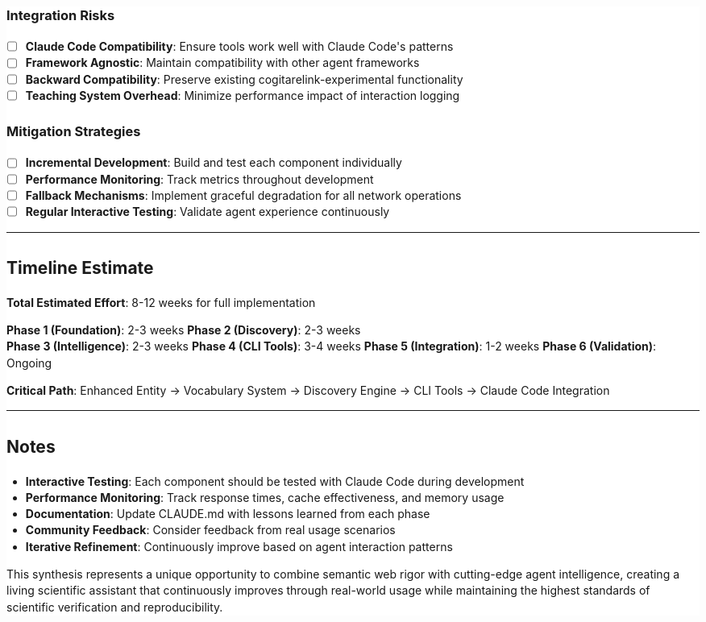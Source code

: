 ### Integration Risks  
- [ ] **Claude Code Compatibility**: Ensure tools work well with Claude Code's patterns
- [ ] **Framework Agnostic**: Maintain compatibility with other agent frameworks
- [ ] **Backward Compatibility**: Preserve existing cogitarelink-experimental functionality
- [ ] **Teaching System Overhead**: Minimize performance impact of interaction logging

### Mitigation Strategies
- [ ] **Incremental Development**: Build and test each component individually
- [ ] **Performance Monitoring**: Track metrics throughout development
- [ ] **Fallback Mechanisms**: Implement graceful degradation for all network operations
- [ ] **Regular Interactive Testing**: Validate agent experience continuously

---

## Timeline Estimate

**Total Estimated Effort**: 8-12 weeks for full implementation

**Phase 1 (Foundation)**: 2-3 weeks
**Phase 2 (Discovery)**: 2-3 weeks  
**Phase 3 (Intelligence)**: 2-3 weeks
**Phase 4 (CLI Tools)**: 3-4 weeks
**Phase 5 (Integration)**: 1-2 weeks
**Phase 6 (Validation)**: Ongoing

**Critical Path**: Enhanced Entity → Vocabulary System → Discovery Engine → CLI Tools → Claude Code Integration

---

## Notes

- **Interactive Testing**: Each component should be tested with Claude Code during development
- **Performance Monitoring**: Track response times, cache effectiveness, and memory usage
- **Documentation**: Update CLAUDE.md with lessons learned from each phase
- **Community Feedback**: Consider feedback from real usage scenarios
- **Iterative Refinement**: Continuously improve based on agent interaction patterns

This synthesis represents a unique opportunity to combine semantic web rigor with cutting-edge agent intelligence, creating a living scientific assistant that continuously improves through real-world usage while maintaining the highest standards of scientific verification and reproducibility.